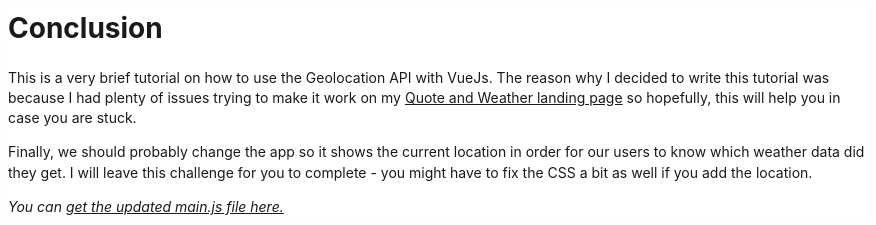 # Conclusion

This is a very brief tutorial on how to use the Geolocation API with VueJs. The reason why I decided to write this tutorial was because I had plenty of issues trying to make it work on my [Quote and Weather landing page](https://github.com/FabioRosado/landing-page) so hopefully, this will help you in case you are stuck.

Finally, we should probably change the app so it shows the current location in order for our users to know which weather data did they get. I will leave this challenge for you to complete - you might have to fix the CSS a bit as well if you add the location.

_You can [get the updated main.js file here.](https://github.com/FabioRosado/fabiorosado.github.io/tree/master/assets/files/weather-tutorial%20part%20II)_